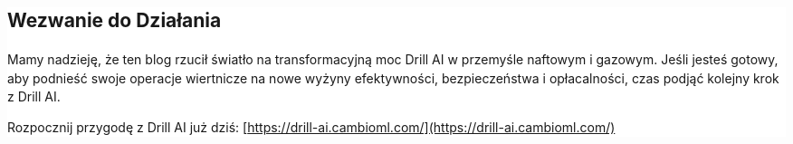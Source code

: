 ## Wezwanie do Działania

Mamy nadzieję, że ten blog rzucił światło na transformacyjną moc Drill AI w przemyśle naftowym i gazowym. Jeśli jesteś gotowy, aby podnieść swoje operacje wiertnicze na nowe wyżyny efektywności, bezpieczeństwa i opłacalności, czas podjąć kolejny krok z Drill AI.

Rozpocznij przygodę z Drill AI już dziś: [https://drill-ai.cambioml.com/](https://drill-ai.cambioml.com/)
